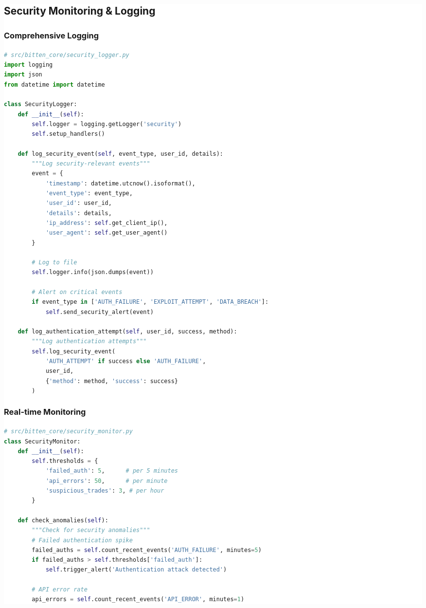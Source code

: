 
## Security Monitoring & Logging

### Comprehensive Logging

```python
# src/bitten_core/security_logger.py
import logging
import json
from datetime import datetime

class SecurityLogger:
    def __init__(self):
        self.logger = logging.getLogger('security')
        self.setup_handlers()
    
    def log_security_event(self, event_type, user_id, details):
        """Log security-relevant events"""
        event = {
            'timestamp': datetime.utcnow().isoformat(),
            'event_type': event_type,
            'user_id': user_id,
            'details': details,
            'ip_address': self.get_client_ip(),
            'user_agent': self.get_user_agent()
        }
        
        # Log to file
        self.logger.info(json.dumps(event))
        
        # Alert on critical events
        if event_type in ['AUTH_FAILURE', 'EXPLOIT_ATTEMPT', 'DATA_BREACH']:
            self.send_security_alert(event)
    
    def log_authentication_attempt(self, user_id, success, method):
        """Log authentication attempts"""
        self.log_security_event(
            'AUTH_ATTEMPT' if success else 'AUTH_FAILURE',
            user_id,
            {'method': method, 'success': success}
        )
```

### Real-time Monitoring

```python
# src/bitten_core/security_monitor.py
class SecurityMonitor:
    def __init__(self):
        self.thresholds = {
            'failed_auth': 5,      # per 5 minutes
            'api_errors': 50,      # per minute
            'suspicious_trades': 3, # per hour
        }
    
    def check_anomalies(self):
        """Check for security anomalies"""
        # Failed authentication spike
        failed_auths = self.count_recent_events('AUTH_FAILURE', minutes=5)
        if failed_auths > self.thresholds['failed_auth']:
            self.trigger_alert('Authentication attack detected')
        
        # API error rate
        api_errors = self.count_recent_events('API_ERROR', minutes=1)
```